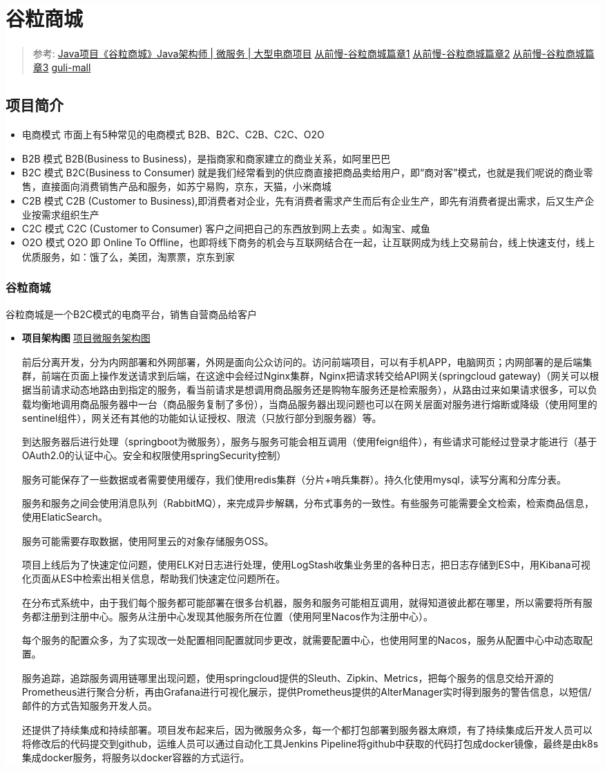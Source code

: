# 谷粒商城
> 参考: [Java项目《谷粒商城》Java架构师 | 微服务 | 大型电商项目](https://www.bilibili.com/video/BV1np4y1C7Yf)
> [从前慢-谷粒商城篇章1](https://blog.csdn.net/unique_perfect/article/details/111392634)
> [从前慢-谷粒商城篇章2](https://blog.csdn.net/unique_perfect/article/details/113824202)
> [从前慢-谷粒商城篇章3](https://blog.csdn.net/unique_perfect/article/details/114035775)
> [guli-mall](https://www.yuque.com/zhangshuaiyin/guli-mall)

## 项目简介
*  电商模式
  市面上有5种常见的电商模式 B2B、B2C、C2B、C2C、O2O
  - B2B 模式
    B2B(Business to Business)，是指商家和商家建立的商业关系，如阿里巴巴
  - B2C 模式
    B2C(Business to Consumer) 就是我们经常看到的供应商直接把商品卖给用户，即“商对客”模式，也就是我们呢说的商业零售，直接面向消费销售产品和服务，如苏宁易购，京东，天猫，小米商城
  - C2B 模式
    C2B (Customer to Business),即消费者对企业，先有消费者需求产生而后有企业生产，即先有消费者提出需求，后又生产企业按需求组织生产
  - C2C 模式
    C2C (Customer to Consumer) 客户之间把自己的东西放到网上去卖 。如淘宝、咸鱼
  - O2O 模式
    O2O 即 Online To Offline，也即将线下商务的机会与互联网结合在一起，让互联网成为线上交易前台，线上快速支付，线上优质服务，如：饿了么，美团，淘票票，京东到家

### 谷粒商城
谷粒商城是一个B2C模式的电商平台，销售自营商品给客户

* **项目架构图**
  [项目微服务架构图](./assets/谷粒商城-微服务架构图.jpg)

  前后分离开发，分为内网部署和外网部署，外网是面向公众访问的。访问前端项目，可以有手机APP，电脑网页；内网部署的是后端集群，前端在页面上操作发送请求到后端，在这途中会经过Nginx集群，Nginx把请求转交给API网关(springcloud gateway)（网关可以根据当前请求动态地路由到指定的服务，看当前请求是想调用商品服务还是购物车服务还是检索服务），从路由过来如果请求很多，可以负载均衡地调用商品服务器中一台（商品服务复制了多份），当商品服务器出现问题也可以在网关层面对服务进行熔断或降级（使用阿里的sentinel组件），网关还有其他的功能如认证授权、限流（只放行部分到服务器）等。

  到达服务器后进行处理（springboot为微服务），服务与服务可能会相互调用（使用feign组件），有些请求可能经过登录才能进行（基于OAuth2.0的认证中心。安全和权限使用springSecurity控制）

  服务可能保存了一些数据或者需要使用缓存，我们使用redis集群（分片+哨兵集群）。持久化使用mysql，读写分离和分库分表。

  服务和服务之间会使用消息队列（RabbitMQ），来完成异步解耦，分布式事务的一致性。有些服务可能需要全文检索，检索商品信息，使用ElaticSearch。

  服务可能需要存取数据，使用阿里云的对象存储服务OSS。

  项目上线后为了快速定位问题，使用ELK对日志进行处理，使用LogStash收集业务里的各种日志，把日志存储到ES中，用Kibana可视化页面从ES中检索出相关信息，帮助我们快速定位问题所在。

  在分布式系统中，由于我们每个服务都可能部署在很多台机器，服务和服务可能相互调用，就得知道彼此都在哪里，所以需要将所有服务都注册到注册中心。服务从注册中心发现其他服务所在位置（使用阿里Nacos作为注册中心）。

  每个服务的配置众多，为了实现改一处配置相同配置就同步更改，就需要配置中心，也使用阿里的Nacos，服务从配置中心中动态取配置。

  服务追踪，追踪服务调用链哪里出现问题，使用springcloud提供的Sleuth、Zipkin、Metrics，把每个服务的信息交给开源的Prometheus进行聚合分析，再由Grafana进行可视化展示，提供Prometheus提供的AlterManager实时得到服务的警告信息，以短信/邮件的方式告知服务开发人员。

  还提供了持续集成和持续部署。项目发布起来后，因为微服务众多，每一个都打包部署到服务器太麻烦，有了持续集成后开发人员可以将修改后的代码提交到github，运维人员可以通过自动化工具Jenkins Pipeline将github中获取的代码打包成docker镜像，最终是由k8s集成docker服务，将服务以docker容器的方式运行。
